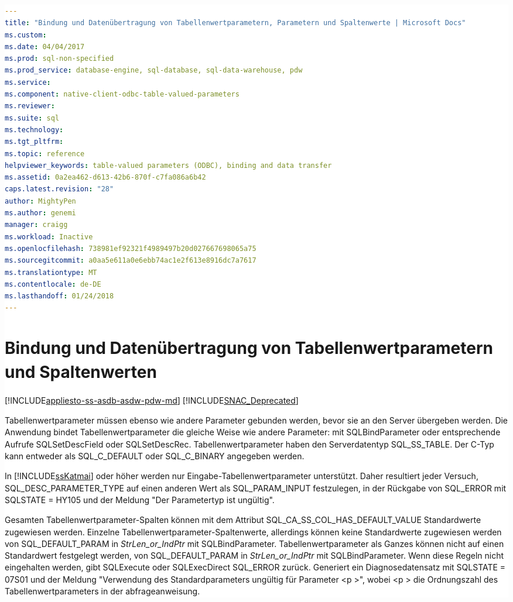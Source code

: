 ```yaml
---
title: "Bindung und Datenübertragung von Tabellenwertparametern, Parametern und Spaltenwerte | Microsoft Docs"
ms.custom: 
ms.date: 04/04/2017
ms.prod: sql-non-specified
ms.prod_service: database-engine, sql-database, sql-data-warehouse, pdw
ms.service: 
ms.component: native-client-odbc-table-valued-parameters
ms.reviewer: 
ms.suite: sql
ms.technology: 
ms.tgt_pltfrm: 
ms.topic: reference
helpviewer_keywords: table-valued parameters (ODBC), binding and data transfer
ms.assetid: 0a2ea462-d613-42b6-870f-c7fa086a6b42
caps.latest.revision: "28"
author: MightyPen
ms.author: genemi
manager: craigg
ms.workload: Inactive
ms.openlocfilehash: 738981ef92321f4989497b20d027667698065a75
ms.sourcegitcommit: a0aa5e611a0e6ebb74ac1e2f613e8916dc7a7617
ms.translationtype: MT
ms.contentlocale: de-DE
ms.lasthandoff: 01/24/2018
---
```

# <a name="binding-and-data-transfer-of-table-valued-parameters-and-column-values"></a>Bindung und Datenübertragung von Tabellenwertparametern und Spaltenwerten
[!INCLUDE[appliesto-ss-asdb-asdw-pdw-md](../../includes/appliesto-ss-asdb-asdw-pdw-md.md)]
[!INCLUDE[SNAC_Deprecated](../../includes/snac-deprecated.md)]

  Tabellenwertparameter müssen ebenso wie andere Parameter gebunden werden, bevor sie an den Server übergeben werden. Die Anwendung bindet Tabellenwertparameter die gleiche Weise wie andere Parameter: mit SQLBindParameter oder entsprechende Aufrufe SQLSetDescField oder SQLSetDescRec. Tabellenwertparameter haben den Serverdatentyp SQL_SS_TABLE. Der C-Typ kann entweder als SQL_C_DEFAULT oder SQL_C_BINARY angegeben werden.  
  
 In [!INCLUDE[ssKatmai](../../includes/sskatmai-md.md)] oder höher werden nur Eingabe-Tabellenwertparameter unterstützt. Daher resultiert jeder Versuch, SQL_DESC_PARAMETER_TYPE auf einen anderen Wert als SQL_PARAM_INPUT festzulegen, in der Rückgabe von SQL_ERROR mit SQLSTATE = HY105 und der Meldung "Der Parametertyp ist ungültig".  
  
 Gesamten Tabellenwertparameter-Spalten können mit dem Attribut SQL_CA_SS_COL_HAS_DEFAULT_VALUE Standardwerte zugewiesen werden. Einzelne Tabellenwertparameter-Spaltenwerte, allerdings können keine Standardwerte zugewiesen werden von SQL_DEFAULT_PARAM in *StrLen_or_IndPtr* mit SQLBindParameter. Tabellenwertparameter als Ganzes können nicht auf einen Standardwert festgelegt werden, von SQL_DEFAULT_PARAM in *StrLen_or_IndPtr* mit SQLBindParameter. Wenn diese Regeln nicht eingehalten werden, gibt SQLExecute oder SQLExecDirect SQL_ERROR zurück. Generiert ein Diagnosedatensatz mit SQLSTATE = 07S01 und der Meldung "Verwendung des Standardparameters ungültig für Parameter \<p >", wobei \<p > die Ordnungszahl des Tabellenwertparameters in der abfrageanweisung.  
  
